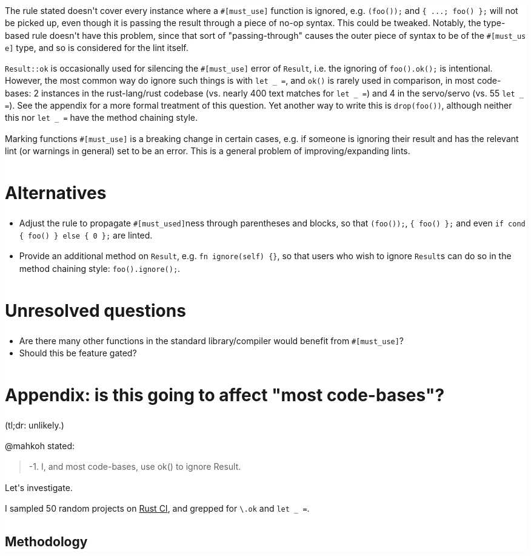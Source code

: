 The rule stated doesn't cover every instance where a `#[must_use]`
function is ignored, e.g. `(foo());` and `{ ...; foo() };` will not be
picked up, even though it is passing the result through a piece of
no-op syntax. This could be tweaked. Notably, the type-based rule doesn't
have this problem, since that sort of "passing-through" causes the
outer piece of syntax to be of the `#[must_use]` type, and so is
considered for the lint itself.

`Result::ok` is occasionally used for silencing the `#[must_use]`
error of `Result`, i.e. the ignoring of `foo().ok();` is
intentional. However, the most common way do ignore such things is
with `let _ =`, and `ok()` is rarely used in comparison, in most
code-bases: 2 instances in the rust-lang/rust codebase (vs. nearly 400
text matches for `let _ =`) and 4 in the servo/servo (vs. 55 `let _
=`). See the appendix for a more formal treatment of this
question. Yet another way to write this is `drop(foo())`, although
neither this nor `let _ =` have the method chaining style.

Marking functions `#[must_use]` is a breaking change in certain cases,
e.g. if someone is ignoring their result and has the relevant lint (or
warnings in general) set to be an error. This is a general problem of
improving/expanding lints.

# Alternatives

- Adjust the rule to propagate `#[must_used]`ness through parentheses
  and blocks, so that `(foo());`, `{ foo() };` and even `if cond {
  foo() } else { 0 };` are linted.

- Provide an additional method on `Result`, e.g. `fn ignore(self) {}`, so
  that users who wish to ignore `Result`s can do so in the method
  chaining style: `foo().ignore();`.

# Unresolved questions

- Are there many other functions in the standard library/compiler
  would benefit from `#[must_use]`?
- Should this be feature gated?

# Appendix: is this going to affect "most code-bases"?

(tl;dr: unlikely.)

@mahkoh stated:

> -1. I, and most code-bases, use ok() to ignore Result.

Let's investigate.

I sampled 50 random projects on [Rust CI](http://rust-ci.org), and
grepped for `\.ok` and `let _ =`.

## Methodology
